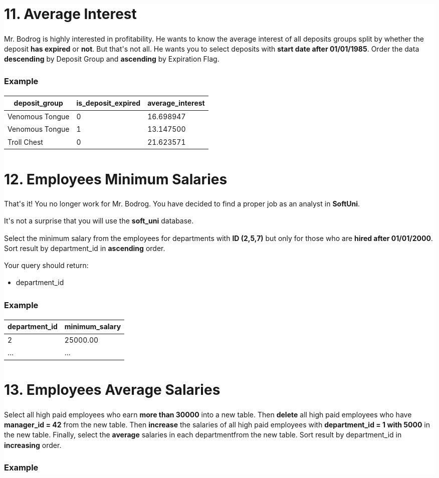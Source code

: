 # 11. Average Interest

Mr. Bodrog is highly interested in profitability. He wants to know the average interest of all deposits groups split by whether the deposit **has expired** or **not**. 
But that's not all. He wants you to select deposits with **start date after 01/01/1985**. Order the data **descending** by Deposit Group and **ascending** by Expiration Flag.

### Example

| **deposit_group** | **is_deposit_expired** | **average_interest** |
| --- | --- | --- |
| Venomous Tongue | 0 |	16.698947 |
| Venomous Tongue | 1 |	13.147500 |
| Troll Chest	    | 0	| 21.623571 |

# 12. Employees Minimum Salaries

That's it! You no longer work for Mr. Bodrog. You have decided to find a proper job as an analyst in **SoftUni**.

It's not a surprise that you will use the **soft_uni** database.

Select the minimum salary from the employees for departments with **ID (2,5,7)** but only for those who are **hired after 01/01/2000**. 
Sort result by department_id in **ascending** order.

Your query should return:

- department_id

### Example

| **department_id** | **minimum_salary** |
| --- | --- |
| 2 |	25000.00 |
| … |	…        |

# 13. Employees Average Salaries

Select all high paid employees who earn **more than 30000** into a new table. Then **delete** all high paid employees who have **manager_id = 42** from the new table. 
Then **increase** the salaries of all high paid employees with **department_id = 1 with 5000** in the new table. 
Finally, select the **average** salaries in each departmentfrom the new table. Sort result by department_id in **increasing** order.

### Example
